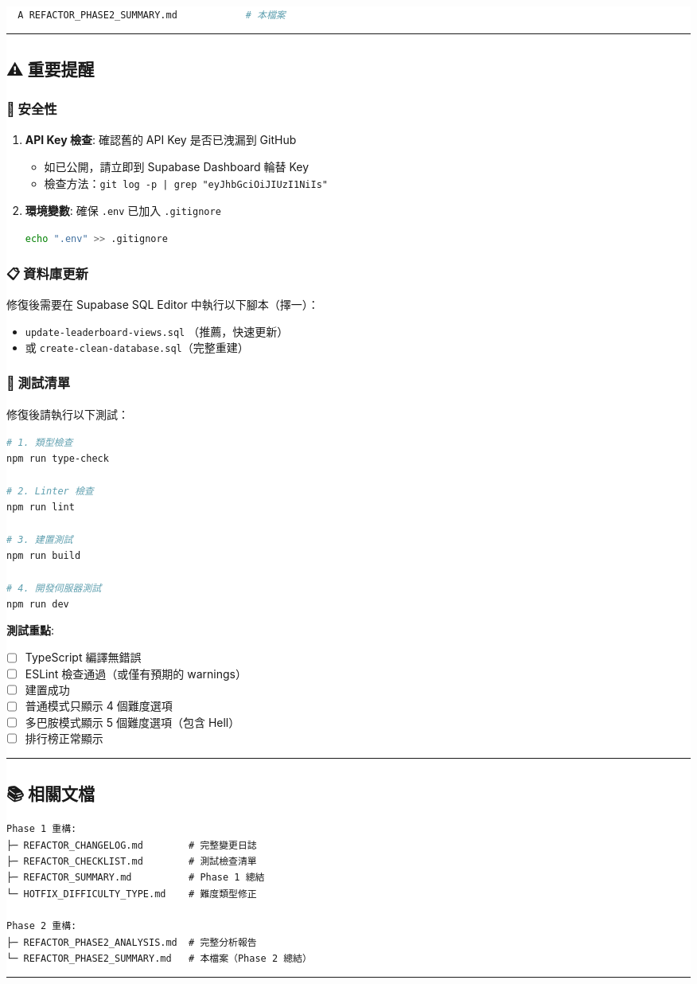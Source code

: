 ```bash
  A REFACTOR_PHASE2_SUMMARY.md            # 本檔案
```

---

## ⚠️ 重要提醒

### 🔐 安全性
1. **API Key 檢查**: 確認舊的 API Key 是否已洩漏到 GitHub
   - 如已公開，請立即到 Supabase Dashboard 輪替 Key
   - 檢查方法：`git log -p | grep "eyJhbGciOiJIUzI1NiIs"`

2. **環境變數**: 確保 `.env` 已加入 `.gitignore`
   ```bash
   echo ".env" >> .gitignore
   ```

### 📋 資料庫更新
修復後需要在 Supabase SQL Editor 中執行以下腳本（擇一）：
- `update-leaderboard-views.sql` （推薦，快速更新）
- 或 `create-clean-database.sql`（完整重建）

### 🧪 測試清單
修復後請執行以下測試：

```bash
# 1. 類型檢查
npm run type-check

# 2. Linter 檢查
npm run lint

# 3. 建置測試
npm run build

# 4. 開發伺服器測試
npm run dev
```

**測試重點**:
- [ ] TypeScript 編譯無錯誤
- [ ] ESLint 檢查通過（或僅有預期的 warnings）
- [ ] 建置成功
- [ ] 普通模式只顯示 4 個難度選項
- [ ] 多巴胺模式顯示 5 個難度選項（包含 Hell）
- [ ] 排行榜正常顯示

---

## 📚 相關文檔

```
Phase 1 重構:
├─ REFACTOR_CHANGELOG.md        # 完整變更日誌
├─ REFACTOR_CHECKLIST.md        # 測試檢查清單
├─ REFACTOR_SUMMARY.md          # Phase 1 總結
└─ HOTFIX_DIFFICULTY_TYPE.md    # 難度類型修正

Phase 2 重構:
├─ REFACTOR_PHASE2_ANALYSIS.md  # 完整分析報告
└─ REFACTOR_PHASE2_SUMMARY.md   # 本檔案（Phase 2 總結）
```

---